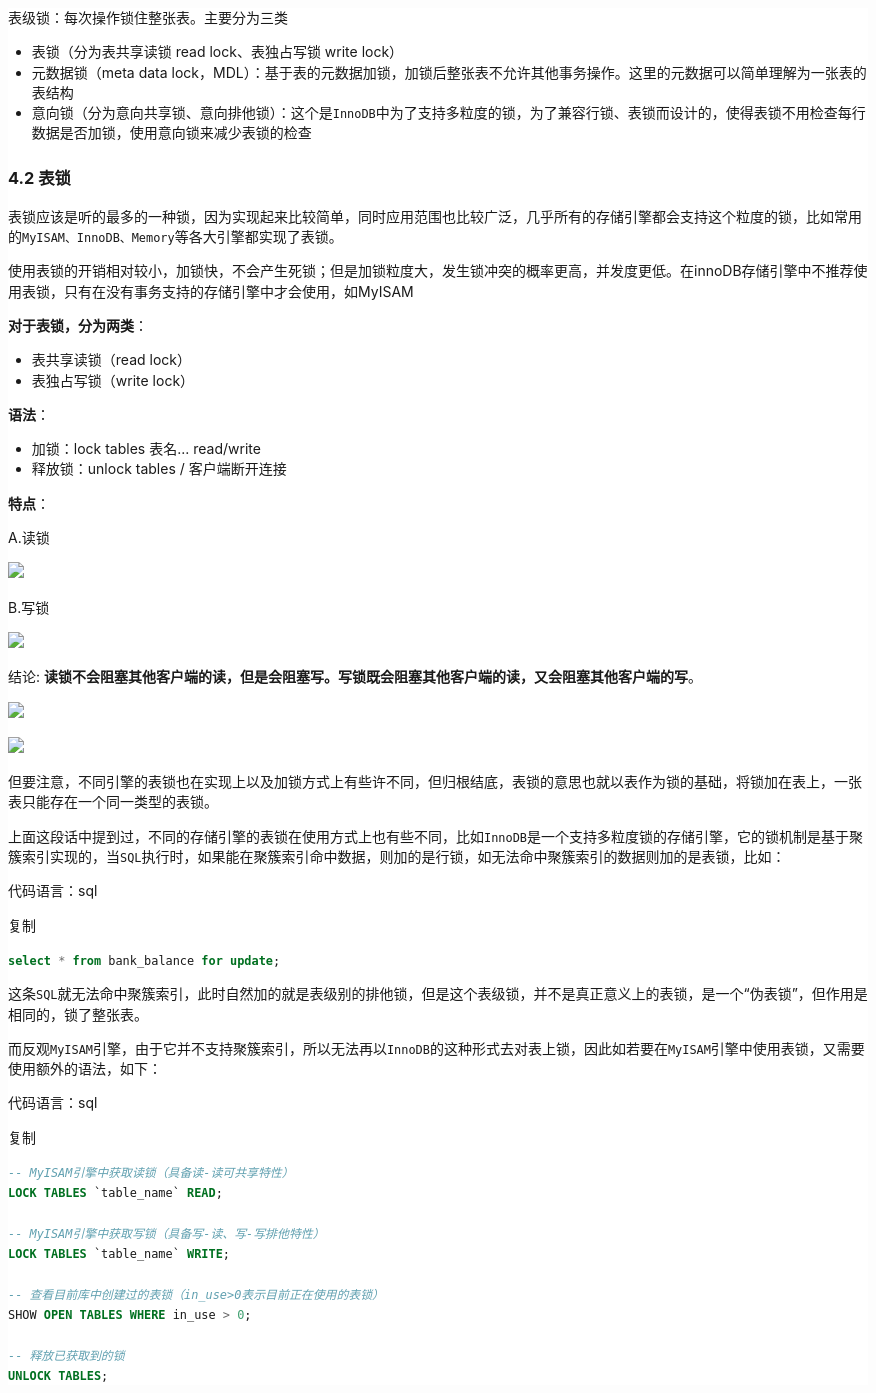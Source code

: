 表级锁：每次操作锁住整张表。主要分为三类

- 表锁（分为表共享读锁 read lock、表独占写锁 write lock）
- 元数据锁（meta data lock，MDL）：基于表的元数据加锁，加锁后整张表不允许其他事务操作。这里的元数据可以简单理解为一张表的表结构
- 意向锁（分为意向共享锁、意向排他锁）：这个是`InnoDB`中为了支持多粒度的锁，为了兼容行锁、表锁而设计的，使得表锁不用检查每行数据是否加锁，使用意向锁来减少表锁的检查

### 4.2 表锁

表锁应该是听的最多的一种锁，因为实现起来比较简单，同时应用范围也比较广泛，几乎所有的存储引擎都会支持这个粒度的锁，比如常用的`MyISAM、InnoDB、Memory`等各大引擎都实现了表锁。

使用表锁的开销相对较小，加锁快，不会产生死锁；但是加锁粒度大，发生锁冲突的概率更高，并发度更低。在innoDB存储引擎中不推荐使用表锁，只有在没有事务支持的存储引擎中才会使用，如MyISAM

**对于表锁，分为两类**：

- 表共享读锁（read lock）
- 表独占写锁（write lock）

**语法**：

- 加锁：lock tables 表名... read/write
- 释放锁：unlock tables / 客户端断开连接

**特点**：

A.读锁

![](https://developer.qcloudimg.com/http-save/yehe-10925111/d2fb415efa4be0e0631ae1581a14e12e.png)

B.写锁

![](https://developer.qcloudimg.com/http-save/yehe-10925111/b33aaed68d36174e18b2f5004c2744b3.png)

结论: **读锁不会阻塞其他客户端的读，但是会阻塞写。写锁既会阻塞其他客户端的读，又会阻塞其他客户端的写**。

![](https://developer.qcloudimg.com/http-save/yehe-10925111/a87e8b2206f5b2bed267aa3ffb3c7070.png)

![](https://developer.qcloudimg.com/http-save/yehe-10925111/68bccd63011923078fdd7f2faede4291.png)

但要注意，不同引擎的表锁也在实现上以及加锁方式上有些许不同，但归根结底，表锁的意思也就以表作为锁的基础，将锁加在表上，一张表只能存在一个同一类型的表锁。

上面这段话中提到过，不同的存储引擎的表锁在使用方式上也有些不同，比如`InnoDB`是一个支持多粒度锁的存储引擎，它的锁机制是基于聚簇索引实现的，当`SQL`执行时，如果能在聚簇索引命中数据，则加的是行锁，如无法命中聚簇索引的数据则加的是表锁，比如：

代码语言：sql

复制

```sql
select * from bank_balance for update;
```

这条`SQL`就无法命中聚簇索引，此时自然加的就是表级别的排他锁，但是这个表级锁，并不是真正意义上的表锁，是一个“伪表锁”，但作用是相同的，锁了整张表。

而反观`MyISAM`引擎，由于它并不支持聚簇索引，所以无法再以`InnoDB`的这种形式去对表上锁，因此如若要在`MyISAM`引擎中使用表锁，又需要使用额外的语法，如下：

代码语言：sql

复制

```sql
-- MyISAM引擎中获取读锁（具备读-读可共享特性）
LOCK TABLES `table_name` READ;

-- MyISAM引擎中获取写锁（具备写-读、写-写排他特性）
LOCK TABLES `table_name` WRITE;

-- 查看目前库中创建过的表锁（in_use>0表示目前正在使用的表锁）
SHOW OPEN TABLES WHERE in_use > 0;

-- 释放已获取到的锁
UNLOCK TABLES;
```
